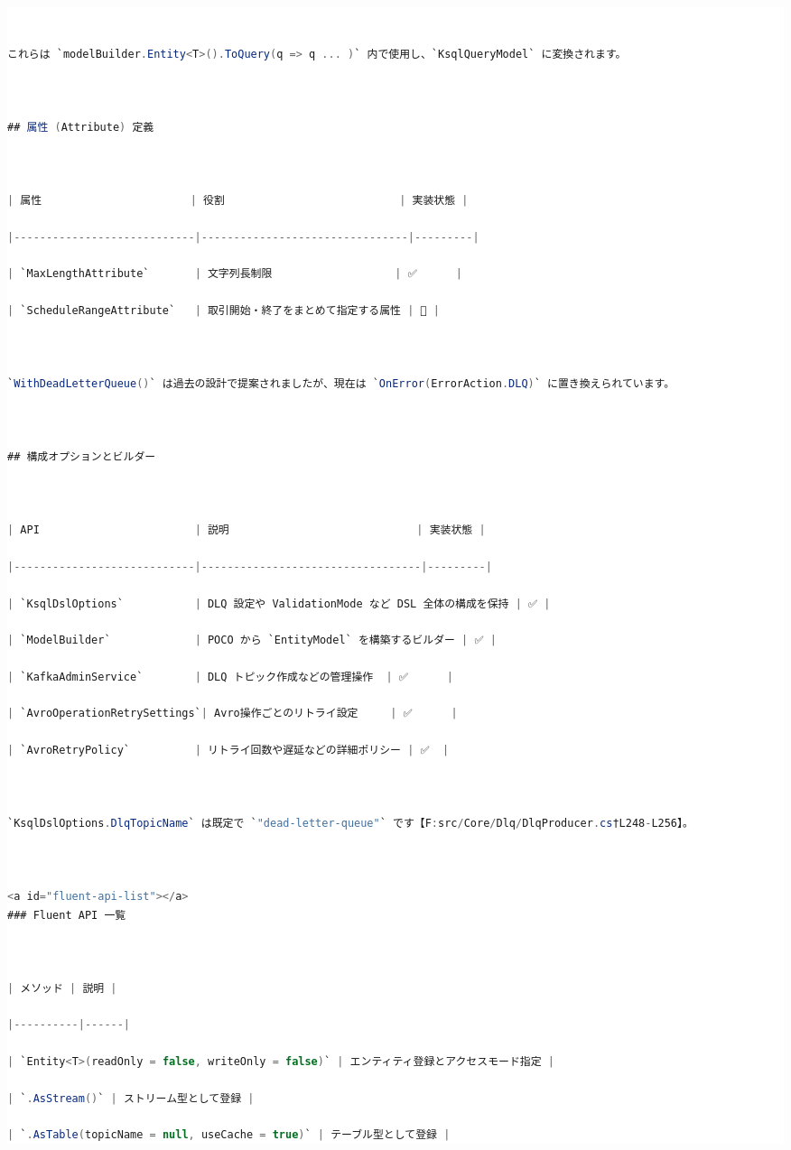 ```csharp


これらは `modelBuilder.Entity<T>().ToQuery(q => q ... )` 内で使用し、`KsqlQueryModel` に変換されます。



## 属性 (Attribute) 定義



| 属性                       | 役割                           | 実装状態 |

|----------------------------|--------------------------------|---------|

| `MaxLengthAttribute`       | 文字列長制限                   | ✅      |

| `ScheduleRangeAttribute`   | 取引開始・終了をまとめて指定する属性 | 🚧 |



`WithDeadLetterQueue()` は過去の設計で提案されましたが、現在は `OnError(ErrorAction.DLQ)` に置き換えられています。



## 構成オプションとビルダー



| API                        | 説明                             | 実装状態 |

|----------------------------|----------------------------------|---------|

| `KsqlDslOptions`           | DLQ 設定や ValidationMode など DSL 全体の構成を保持 | ✅ |

| `ModelBuilder`             | POCO から `EntityModel` を構築するビルダー | ✅ |

| `KafkaAdminService`        | DLQ トピック作成などの管理操作  | ✅      |

| `AvroOperationRetrySettings`| Avro操作ごとのリトライ設定     | ✅      |

| `AvroRetryPolicy`          | リトライ回数や遅延などの詳細ポリシー | ✅  |



`KsqlDslOptions.DlqTopicName` は既定で `"dead-letter-queue"` です【F:src/Core/Dlq/DlqProducer.cs†L248-L256】。



<a id="fluent-api-list"></a>
### Fluent API 一覧



| メソッド | 説明 |

|----------|------|

| `Entity<T>(readOnly = false, writeOnly = false)` | エンティティ登録とアクセスモード指定 |

| `.AsStream()` | ストリーム型として登録 |

| `.AsTable(topicName = null, useCache = true)` | テーブル型として登録 |
```